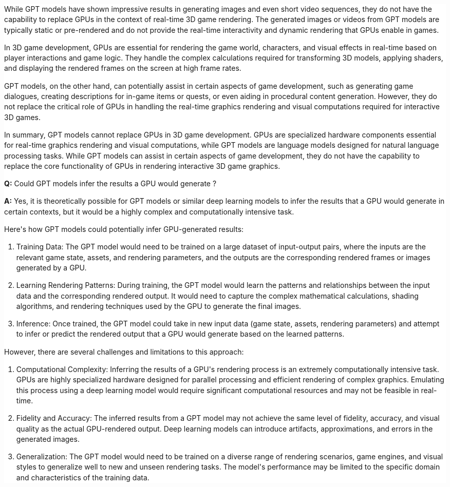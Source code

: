 While GPT models have shown impressive results in generating images and even short video sequences, they do not have the capability to replace GPUs in the context of real-time 3D game rendering. The generated images or videos from GPT models are typically static or pre-rendered and do not provide the real-time interactivity and dynamic rendering that GPUs enable in games.

In 3D game development, GPUs are essential for rendering the game world, characters, and visual effects in real-time based on player interactions and game logic. They handle the complex calculations required for transforming 3D models, applying shaders, and displaying the rendered frames on the screen at high frame rates.

GPT models, on the other hand, can potentially assist in certain aspects of game development, such as generating game dialogues, creating descriptions for in-game items or quests, or even aiding in procedural content generation. However, they do not replace the critical role of GPUs in handling the real-time graphics rendering and visual computations required for interactive 3D games.

In summary, GPT models cannot replace GPUs in 3D game development. GPUs are specialized hardware components essential for real-time graphics rendering and visual computations, while GPT models are language models designed for natural language processing tasks. While GPT models can assist in certain aspects of game development, they do not have the capability to replace the core functionality of GPUs in rendering interactive 3D game graphics.

**Q:** Could GPT models infer the results a GPU would generate ?

**A:** Yes, it is theoretically possible for GPT models or similar deep learning models to infer the results that a GPU would generate in certain contexts, but it would be a highly complex and computationally intensive task.

Here's how GPT models could potentially infer GPU-generated results:

1. Training Data: The GPT model would need to be trained on a large dataset of input-output pairs, where the inputs are the relevant game state, assets, and rendering parameters, and the outputs are the corresponding rendered frames or images generated by a GPU.

2. Learning Rendering Patterns: During training, the GPT model would learn the patterns and relationships between the input data and the corresponding rendered output. It would need to capture the complex mathematical calculations, shading algorithms, and rendering techniques used by the GPU to generate the final images.

3. Inference: Once trained, the GPT model could take in new input data (game state, assets, rendering parameters) and attempt to infer or predict the rendered output that a GPU would generate based on the learned patterns.

However, there are several challenges and limitations to this approach:

1. Computational Complexity: Inferring the results of a GPU's rendering process is an extremely computationally intensive task. GPUs are highly specialized hardware designed for parallel processing and efficient rendering of complex graphics. Emulating this process using a deep learning model would require significant computational resources and may not be feasible in real-time.

2. Fidelity and Accuracy: The inferred results from a GPT model may not achieve the same level of fidelity, accuracy, and visual quality as the actual GPU-rendered output. Deep learning models can introduce artifacts, approximations, and errors in the generated images.

3. Generalization: The GPT model would need to be trained on a diverse range of rendering scenarios, game engines, and visual styles to generalize well to new and unseen rendering tasks. The model's performance may be limited to the specific domain and characteristics of the training data.
